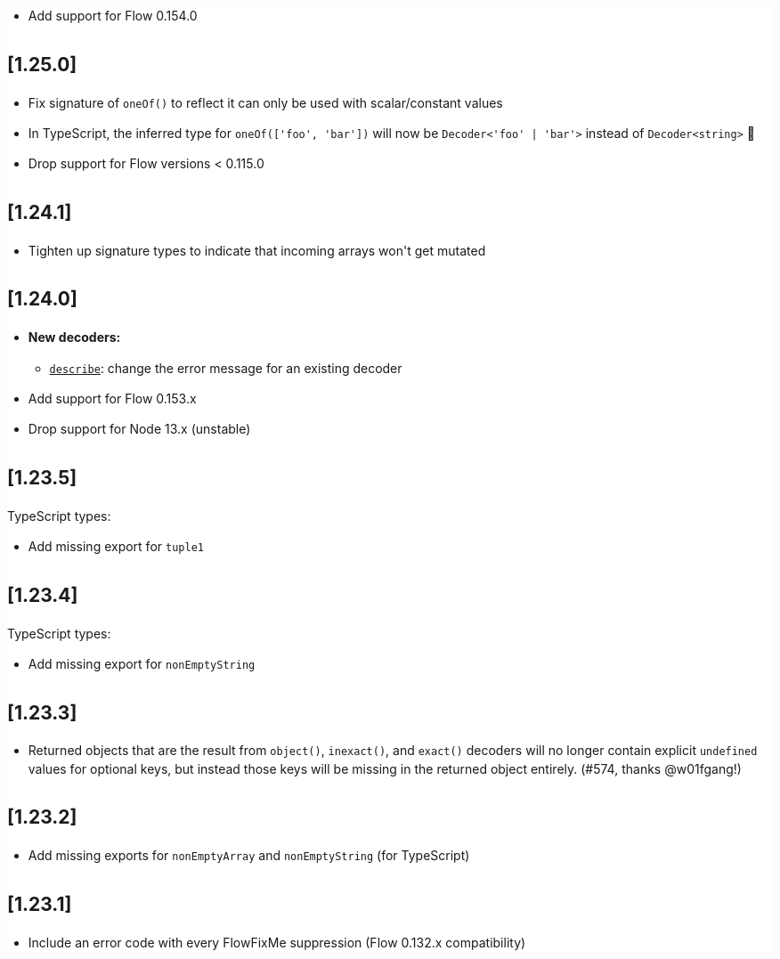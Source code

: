 - Add support for Flow 0.154.0

## [1.25.0]

- Fix signature of `oneOf()` to reflect it can only be used with scalar/constant values

- In TypeScript, the inferred type for `oneOf(['foo', 'bar'])` will now be
  `Decoder<'foo' | 'bar'>` instead of `Decoder<string>` 🎉

- Drop support for Flow versions < 0.115.0

## [1.24.1]

- Tighten up signature types to indicate that incoming arrays won't get mutated

## [1.24.0]

- **New decoders:**

  - [`describe`](https://github.com/nvie/decoders#describe): change the error message for
    an existing decoder

- Add support for Flow 0.153.x

- Drop support for Node 13.x (unstable)

## [1.23.5]

TypeScript types:

- Add missing export for `tuple1`

## [1.23.4]

TypeScript types:

- Add missing export for `nonEmptyString`

## [1.23.3]

- Returned objects that are the result from `object()`, `inexact()`, and `exact()`
  decoders will no longer contain explicit `undefined` values for optional keys, but
  instead those keys will be missing in the returned object entirely. (#574, thanks
  @w01fgang!)

## [1.23.2]

- Add missing exports for `nonEmptyArray` and `nonEmptyString` (for TypeScript)

## [1.23.1]

- Include an error code with every FlowFixMe suppression (Flow 0.132.x compatibility)
